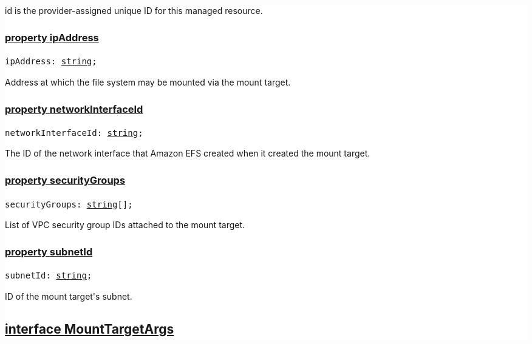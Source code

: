 id is the provider-assigned unique ID for this managed resource.

</div>
<h3 class="pdoc-member-header" id="GetMountTargetResult-ipAddress">
<a class="pdoc-child-name" href="https://github.com/pulumi/pulumi-aws/blob/master/sdk/nodejs/efs/getMountTarget.ts#L59">property <b>ipAddress</b></a>
</h3>
<div class="pdoc-member-contents" markdown="1">
<pre class="highlight"><span class='kd'></span>ipAddress: <span class='kd'><a href='https://developer.mozilla.org/en-US/docs/Web/JavaScript/Reference/Global_Objects/String'>string</a></span>;</pre>

Address at which the file system may be mounted via the mount target.

</div>
<h3 class="pdoc-member-header" id="GetMountTargetResult-networkInterfaceId">
<a class="pdoc-child-name" href="https://github.com/pulumi/pulumi-aws/blob/master/sdk/nodejs/efs/getMountTarget.ts#L63">property <b>networkInterfaceId</b></a>
</h3>
<div class="pdoc-member-contents" markdown="1">
<pre class="highlight"><span class='kd'></span>networkInterfaceId: <span class='kd'><a href='https://developer.mozilla.org/en-US/docs/Web/JavaScript/Reference/Global_Objects/String'>string</a></span>;</pre>

The ID of the network interface that Amazon EFS created when it created the mount target.

</div>
<h3 class="pdoc-member-header" id="GetMountTargetResult-securityGroups">
<a class="pdoc-child-name" href="https://github.com/pulumi/pulumi-aws/blob/master/sdk/nodejs/efs/getMountTarget.ts#L67">property <b>securityGroups</b></a>
</h3>
<div class="pdoc-member-contents" markdown="1">
<pre class="highlight"><span class='kd'></span>securityGroups: <span class='kd'><a href='https://developer.mozilla.org/en-US/docs/Web/JavaScript/Reference/Global_Objects/String'>string</a></span>[];</pre>

List of VPC security group IDs attached to the mount target.

</div>
<h3 class="pdoc-member-header" id="GetMountTargetResult-subnetId">
<a class="pdoc-child-name" href="https://github.com/pulumi/pulumi-aws/blob/master/sdk/nodejs/efs/getMountTarget.ts#L71">property <b>subnetId</b></a>
</h3>
<div class="pdoc-member-contents" markdown="1">
<pre class="highlight"><span class='kd'></span>subnetId: <span class='kd'><a href='https://developer.mozilla.org/en-US/docs/Web/JavaScript/Reference/Global_Objects/String'>string</a></span>;</pre>

ID of the mount target's subnet.

</div>
</div>
<h2 class="pdoc-module-header" id="MountTargetArgs">
<a class="pdoc-member-name" href="https://github.com/pulumi/pulumi-aws/blob/master/sdk/nodejs/efs/mountTarget.ts#L152">interface <b>MountTargetArgs</b></a>
</h2>
<div class="pdoc-module-contents" markdown="1">

